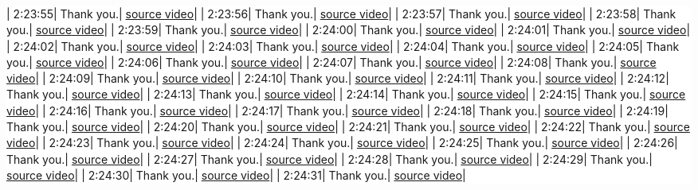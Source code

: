 | 2:23:55| Thank you.| [source video](https://archive.org/details/cocomr267120625?start=8635)|
| 2:23:56| Thank you.| [source video](https://archive.org/details/cocomr267120625?start=8636)|
| 2:23:57| Thank you.| [source video](https://archive.org/details/cocomr267120625?start=8637)|
| 2:23:58| Thank you.| [source video](https://archive.org/details/cocomr267120625?start=8638)|
| 2:23:59| Thank you.| [source video](https://archive.org/details/cocomr267120625?start=8639)|
| 2:24:00| Thank you.| [source video](https://archive.org/details/cocomr267120625?start=8640)|
| 2:24:01| Thank you.| [source video](https://archive.org/details/cocomr267120625?start=8641)|
| 2:24:02| Thank you.| [source video](https://archive.org/details/cocomr267120625?start=8642)|
| 2:24:03| Thank you.| [source video](https://archive.org/details/cocomr267120625?start=8643)|
| 2:24:04| Thank you.| [source video](https://archive.org/details/cocomr267120625?start=8644)|
| 2:24:05| Thank you.| [source video](https://archive.org/details/cocomr267120625?start=8645)|
| 2:24:06| Thank you.| [source video](https://archive.org/details/cocomr267120625?start=8646)|
| 2:24:07| Thank you.| [source video](https://archive.org/details/cocomr267120625?start=8647)|
| 2:24:08| Thank you.| [source video](https://archive.org/details/cocomr267120625?start=8648)|
| 2:24:09| Thank you.| [source video](https://archive.org/details/cocomr267120625?start=8649)|
| 2:24:10| Thank you.| [source video](https://archive.org/details/cocomr267120625?start=8650)|
| 2:24:11| Thank you.| [source video](https://archive.org/details/cocomr267120625?start=8651)|
| 2:24:12| Thank you.| [source video](https://archive.org/details/cocomr267120625?start=8652)|
| 2:24:13| Thank you.| [source video](https://archive.org/details/cocomr267120625?start=8653)|
| 2:24:14| Thank you.| [source video](https://archive.org/details/cocomr267120625?start=8654)|
| 2:24:15| Thank you.| [source video](https://archive.org/details/cocomr267120625?start=8655)|
| 2:24:16| Thank you.| [source video](https://archive.org/details/cocomr267120625?start=8656)|
| 2:24:17| Thank you.| [source video](https://archive.org/details/cocomr267120625?start=8657)|
| 2:24:18| Thank you.| [source video](https://archive.org/details/cocomr267120625?start=8658)|
| 2:24:19| Thank you.| [source video](https://archive.org/details/cocomr267120625?start=8659)|
| 2:24:20| Thank you.| [source video](https://archive.org/details/cocomr267120625?start=8660)|
| 2:24:21| Thank you.| [source video](https://archive.org/details/cocomr267120625?start=8661)|
| 2:24:22| Thank you.| [source video](https://archive.org/details/cocomr267120625?start=8662)|
| 2:24:23| Thank you.| [source video](https://archive.org/details/cocomr267120625?start=8663)|
| 2:24:24| Thank you.| [source video](https://archive.org/details/cocomr267120625?start=8664)|
| 2:24:25| Thank you.| [source video](https://archive.org/details/cocomr267120625?start=8665)|
| 2:24:26| Thank you.| [source video](https://archive.org/details/cocomr267120625?start=8666)|
| 2:24:27| Thank you.| [source video](https://archive.org/details/cocomr267120625?start=8667)|
| 2:24:28| Thank you.| [source video](https://archive.org/details/cocomr267120625?start=8668)|
| 2:24:29| Thank you.| [source video](https://archive.org/details/cocomr267120625?start=8669)|
| 2:24:30| Thank you.| [source video](https://archive.org/details/cocomr267120625?start=8670)|
| 2:24:31| Thank you.| [source video](https://archive.org/details/cocomr267120625?start=8671)|